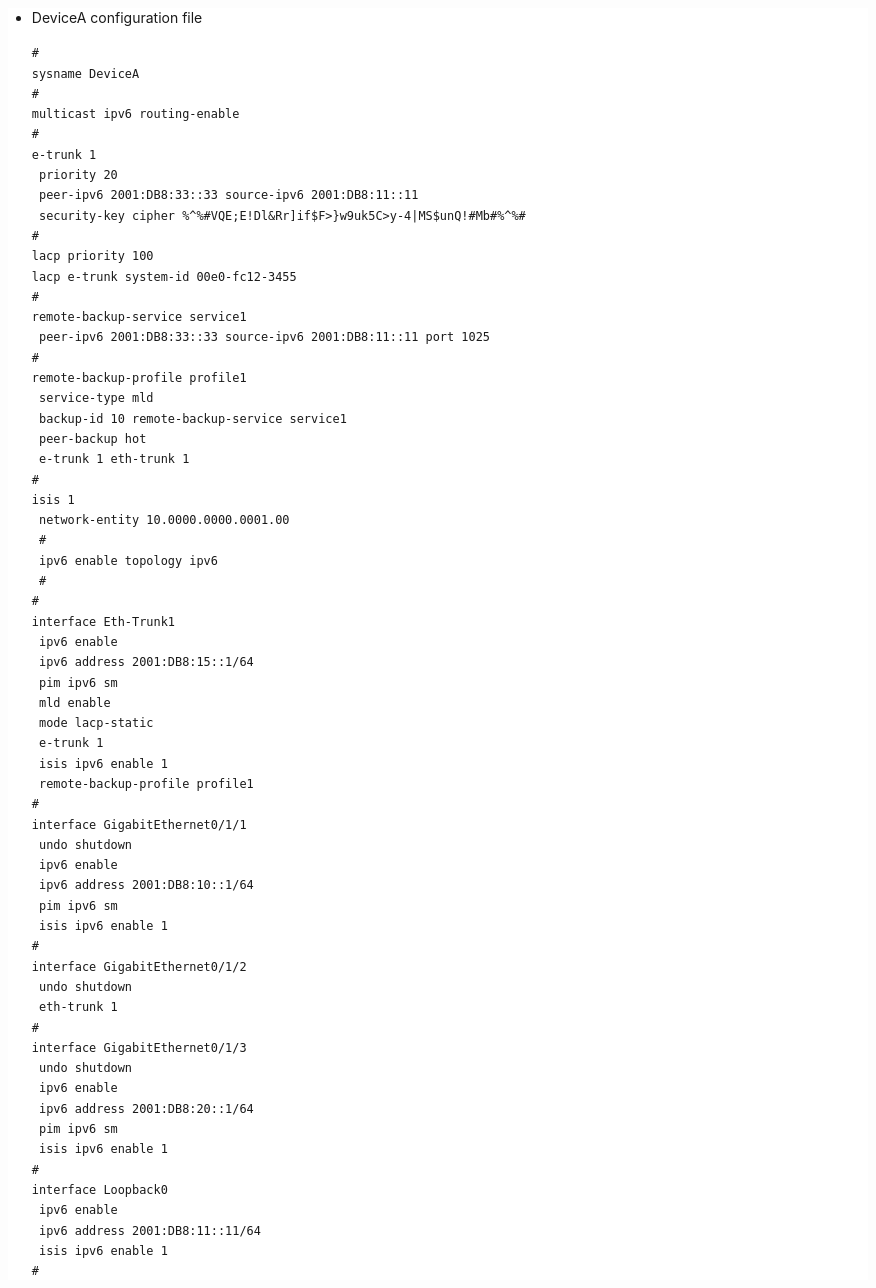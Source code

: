 * DeviceA configuration file
  
  ```
  #
  sysname DeviceA
  #
  multicast ipv6 routing-enable
  #
  e-trunk 1
   priority 20
   peer-ipv6 2001:DB8:33::33 source-ipv6 2001:DB8:11::11
   security-key cipher %^%#VQE;E!Dl&Rr]if$F>}w9uk5C>y-4|MS$unQ!#Mb#%^%# 
  #
  lacp priority 100
  lacp e-trunk system-id 00e0-fc12-3455
  #
  remote-backup-service service1
   peer-ipv6 2001:DB8:33::33 source-ipv6 2001:DB8:11::11 port 1025
  #
  remote-backup-profile profile1
   service-type mld
   backup-id 10 remote-backup-service service1
   peer-backup hot
   e-trunk 1 eth-trunk 1
  #
  isis 1
   network-entity 10.0000.0000.0001.00
   #
   ipv6 enable topology ipv6
   #
  #
  interface Eth-Trunk1
   ipv6 enable
   ipv6 address 2001:DB8:15::1/64
   pim ipv6 sm
   mld enable
   mode lacp-static
   e-trunk 1
   isis ipv6 enable 1
   remote-backup-profile profile1
  #
  interface GigabitEthernet0/1/1
   undo shutdown
   ipv6 enable
   ipv6 address 2001:DB8:10::1/64
   pim ipv6 sm
   isis ipv6 enable 1
  #
  interface GigabitEthernet0/1/2
   undo shutdown
   eth-trunk 1
  #
  interface GigabitEthernet0/1/3
   undo shutdown
   ipv6 enable
   ipv6 address 2001:DB8:20::1/64
   pim ipv6 sm
   isis ipv6 enable 1
  #
  interface Loopback0
   ipv6 enable
   ipv6 address 2001:DB8:11::11/64
   isis ipv6 enable 1
  #
  ```